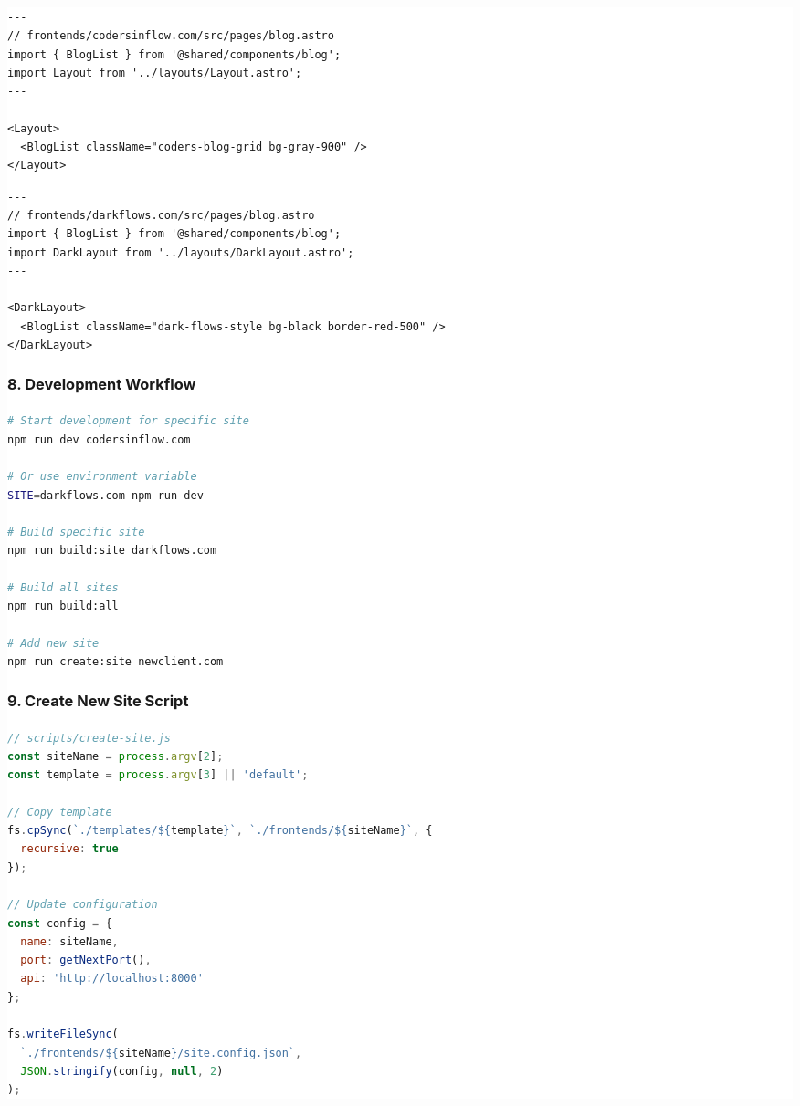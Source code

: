 ```astro
---
// frontends/codersinflow.com/src/pages/blog.astro
import { BlogList } from '@shared/components/blog';
import Layout from '../layouts/Layout.astro';
---

<Layout>
  <BlogList className="coders-blog-grid bg-gray-900" />
</Layout>
```

```astro
---
// frontends/darkflows.com/src/pages/blog.astro
import { BlogList } from '@shared/components/blog';
import DarkLayout from '../layouts/DarkLayout.astro';
---

<DarkLayout>
  <BlogList className="dark-flows-style bg-black border-red-500" />
</DarkLayout>
```

### 8. Development Workflow

```bash
# Start development for specific site
npm run dev codersinflow.com

# Or use environment variable
SITE=darkflows.com npm run dev

# Build specific site
npm run build:site darkflows.com

# Build all sites
npm run build:all

# Add new site
npm run create:site newclient.com
```

### 9. Create New Site Script

```javascript
// scripts/create-site.js
const siteName = process.argv[2];
const template = process.argv[3] || 'default';

// Copy template
fs.cpSync(`./templates/${template}`, `./frontends/${siteName}`, {
  recursive: true
});

// Update configuration
const config = {
  name: siteName,
  port: getNextPort(),
  api: 'http://localhost:8000'
};

fs.writeFileSync(
  `./frontends/${siteName}/site.config.json`,
  JSON.stringify(config, null, 2)
);
```